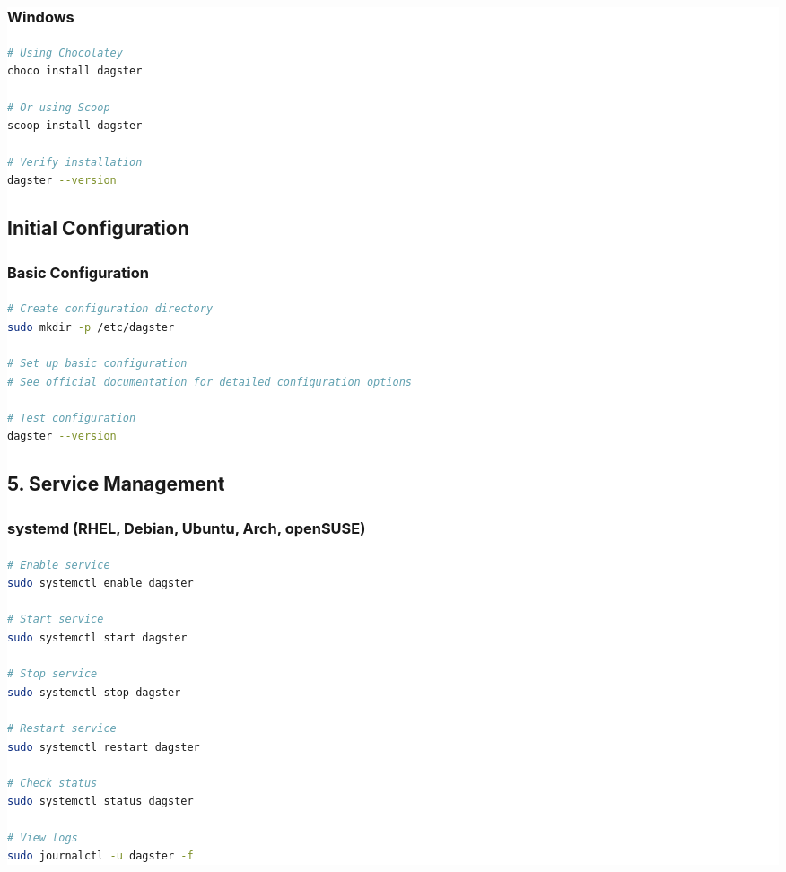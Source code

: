 ### Windows

```bash
# Using Chocolatey
choco install dagster

# Or using Scoop
scoop install dagster

# Verify installation
dagster --version
```

## Initial Configuration

### Basic Configuration

```bash
# Create configuration directory
sudo mkdir -p /etc/dagster

# Set up basic configuration
# See official documentation for detailed configuration options

# Test configuration
dagster --version
```

## 5. Service Management

### systemd (RHEL, Debian, Ubuntu, Arch, openSUSE)

```bash
# Enable service
sudo systemctl enable dagster

# Start service
sudo systemctl start dagster

# Stop service
sudo systemctl stop dagster

# Restart service
sudo systemctl restart dagster

# Check status
sudo systemctl status dagster

# View logs
sudo journalctl -u dagster -f
```
